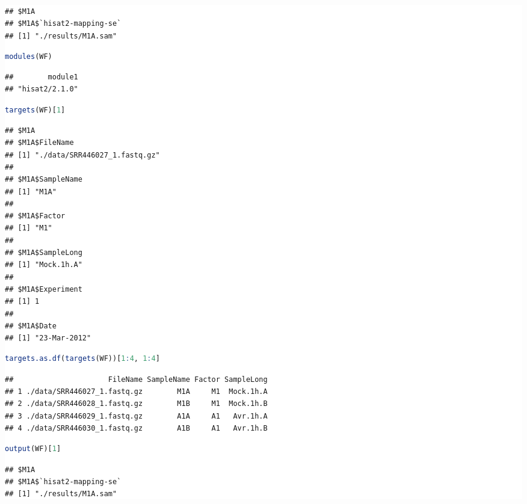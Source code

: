 ```
## $M1A
## $M1A$`hisat2-mapping-se`
## [1] "./results/M1A.sam"
```

```r
modules(WF)
```

```
##        module1 
## "hisat2/2.1.0"
```

```r
targets(WF)[1]
```

```
## $M1A
## $M1A$FileName
## [1] "./data/SRR446027_1.fastq.gz"
## 
## $M1A$SampleName
## [1] "M1A"
## 
## $M1A$Factor
## [1] "M1"
## 
## $M1A$SampleLong
## [1] "Mock.1h.A"
## 
## $M1A$Experiment
## [1] 1
## 
## $M1A$Date
## [1] "23-Mar-2012"
```

```r
targets.as.df(targets(WF))[1:4, 1:4]
```

```
##                      FileName SampleName Factor SampleLong
## 1 ./data/SRR446027_1.fastq.gz        M1A     M1  Mock.1h.A
## 2 ./data/SRR446028_1.fastq.gz        M1B     M1  Mock.1h.B
## 3 ./data/SRR446029_1.fastq.gz        A1A     A1   Avr.1h.A
## 4 ./data/SRR446030_1.fastq.gz        A1B     A1   Avr.1h.B
```

```r
output(WF)[1]
```

```
## $M1A
## $M1A$`hisat2-mapping-se`
## [1] "./results/M1A.sam"
```
